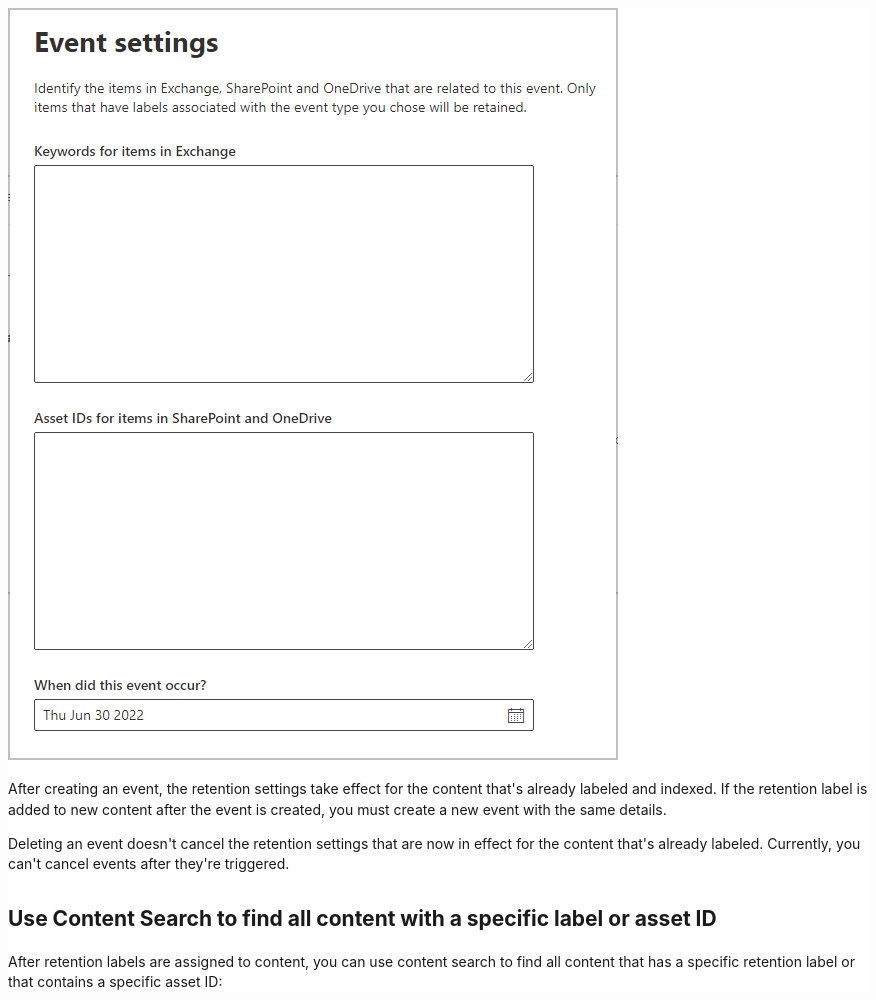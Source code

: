 ![Event settings page.](../media/40d3c9db-f624-49a5-b38a-d16bcce20231.png)

After creating an event, the retention settings take effect for the content that's already labeled and indexed. If the retention label is added to new content after the event is created, you must create a new event with the same details.

Deleting an event doesn't cancel the retention settings that are now in effect for the content that's already labeled. Currently, you can't cancel events after they're triggered.

## Use Content Search to find all content with a specific label or asset ID

After retention labels are assigned to content, you can use content search to find all content that has a specific retention label or that contains a specific asset ID:
  